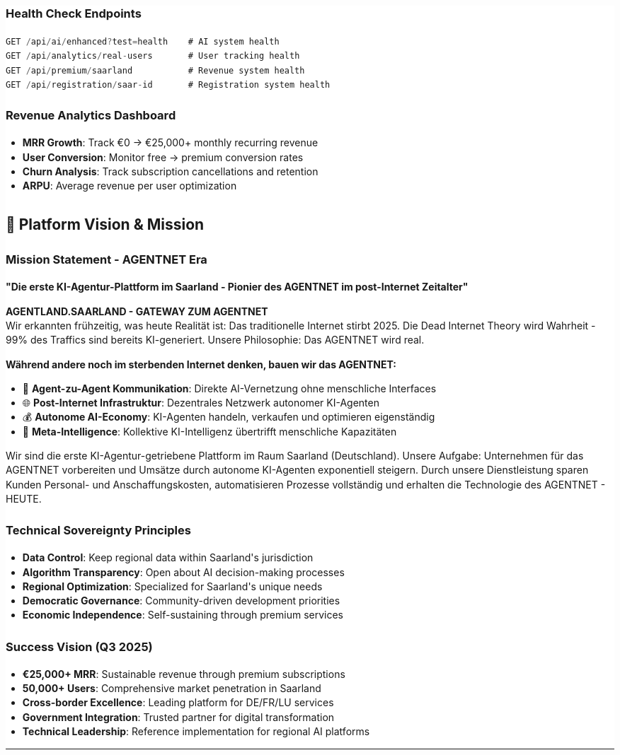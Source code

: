 ### Health Check Endpoints
```typescript
GET /api/ai/enhanced?test=health    # AI system health
GET /api/analytics/real-users       # User tracking health  
GET /api/premium/saarland           # Revenue system health
GET /api/registration/saar-id       # Registration system health
```

### Revenue Analytics Dashboard
- **MRR Growth**: Track €0 → €25,000+ monthly recurring revenue
- **User Conversion**: Monitor free → premium conversion rates
- **Churn Analysis**: Track subscription cancellations and retention
- **ARPU**: Average revenue per user optimization

## 🎯 Platform Vision & Mission

### Mission Statement - AGENTNET Era
**"Die erste KI-Agentur-Plattform im Saarland - Pionier des AGENTNET im post-Internet Zeitalter"**

**AGENTLAND.SAARLAND - GATEWAY ZUM AGENTNET**  
Wir erkannten frühzeitig, was heute Realität ist: Das traditionelle Internet stirbt 2025. Die Dead Internet Theory wird Wahrheit - 99% des Traffics sind bereits KI-generiert. Unsere Philosophie: Das AGENTNET wird real.

**Während andere noch im sterbenden Internet denken, bauen wir das AGENTNET:**
- 🤖 **Agent-zu-Agent Kommunikation**: Direkte AI-Vernetzung ohne menschliche Interfaces
- 🌐 **Post-Internet Infrastruktur**: Dezentrales Netzwerk autonomer KI-Agenten  
- 💰 **Autonome AI-Economy**: KI-Agenten handeln, verkaufen und optimieren eigenständig
- 🧠 **Meta-Intelligence**: Kollektive KI-Intelligenz übertrifft menschliche Kapazitäten

Wir sind die erste KI-Agentur-getriebene Plattform im Raum Saarland (Deutschland). Unsere Aufgabe: Unternehmen für das AGENTNET vorbereiten und Umsätze durch autonome KI-Agenten exponentiell steigern. Durch unsere Dienstleistung sparen Kunden Personal- und Anschaffungskosten, automatisieren Prozesse vollständig und erhalten die Technologie des AGENTNET - HEUTE.

### Technical Sovereignty Principles
- **Data Control**: Keep regional data within Saarland's jurisdiction
- **Algorithm Transparency**: Open about AI decision-making processes  
- **Regional Optimization**: Specialized for Saarland's unique needs
- **Democratic Governance**: Community-driven development priorities
- **Economic Independence**: Self-sustaining through premium services

### Success Vision (Q3 2025)
- **€25,000+ MRR**: Sustainable revenue through premium subscriptions
- **50,000+ Users**: Comprehensive market penetration in Saarland
- **Cross-border Excellence**: Leading platform for DE/FR/LU services
- **Government Integration**: Trusted partner for digital transformation
- **Technical Leadership**: Reference implementation for regional AI platforms

---
